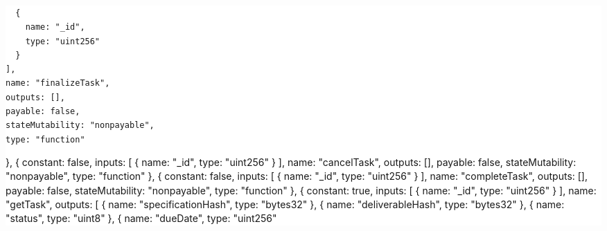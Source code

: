       {
        name: "_id",
        type: "uint256"
      }
    ],
    name: "finalizeTask",
    outputs: [],
    payable: false,
    stateMutability: "nonpayable",
    type: "function"
  },
  {
    constant: false,
    inputs: [
      {
        name: "_id",
        type: "uint256"
      }
    ],
    name: "cancelTask",
    outputs: [],
    payable: false,
    stateMutability: "nonpayable",
    type: "function"
  },
  {
    constant: false,
    inputs: [
      {
        name: "_id",
        type: "uint256"
      }
    ],
    name: "completeTask",
    outputs: [],
    payable: false,
    stateMutability: "nonpayable",
    type: "function"
  },
  {
    constant: true,
    inputs: [
      {
        name: "_id",
        type: "uint256"
      }
    ],
    name: "getTask",
    outputs: [
      {
        name: "specificationHash",
        type: "bytes32"
      },
      {
        name: "deliverableHash",
        type: "bytes32"
      },
      {
        name: "status",
        type: "uint8"
      },
      {
        name: "dueDate",
        type: "uint256"